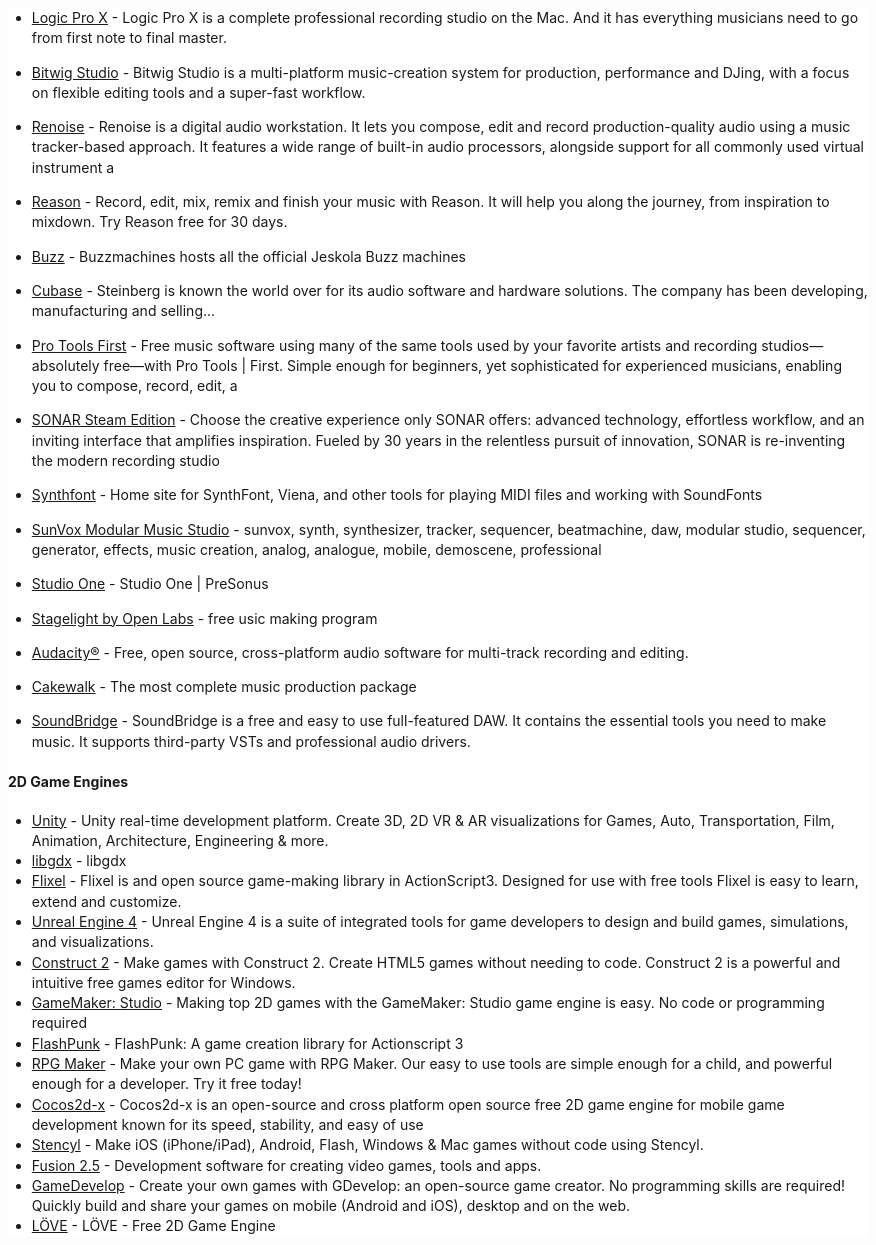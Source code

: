 * [Logic Pro X](http://www.apple.com/uk/logic-pro/) - Logic Pro X is a complete professional recording studio on the Mac. And it has everything musicians need to go from first note to final master.
* [Bitwig Studio](http://www.bitwig.com/en/home/recent-news.html) - Bitwig Studio is a multi-platform music-creation system for production, performance and DJing, with a focus on flexible editing tools and a super-fast workflow.
* [Renoise](http://www.renoise.com/) - Renoise is a digital audio workstation. It lets you compose, edit and record production-quality audio using a music tracker-based approach. It features a wide range of built-in audio processors, alongside support for all commonly used virtual instrument a
* [Reason](https://www.propellerheads.se/reason) - 
    Record, edit, mix, remix and finish your music with Reason. It will help you along the journey, from inspiration to mixdown. Try Reason free for 30 days.

* [Buzz](http://www.buzzmachines.com/) - Buzzmachines hosts all the official Jeskola Buzz machines
* [Cubase](http://www.steinberg.net/) - Steinberg is known the world over for its audio software and hardware solutions. The company has been developing, manufacturing and selling...
* [Pro Tools First](http://apps.avid.com/ProToolsFirst) - Free music software using many of the same tools used by your favorite artists and recording studios—absolutely free—with Pro Tools | First. Simple enough for beginners, yet sophisticated for experienced musicians, enabling you to compose, record, edit, a
* [SONAR Steam Edition](http://store.steampowered.com/app/380080?snr=1_41_4__42) - Choose the creative experience only SONAR offers: advanced technology, effortless workflow, and an inviting interface that amplifies inspiration. Fueled by 30 years in the relentless pursuit of innovation, SONAR is re-inventing the modern recording studio
* [Synthfont](http://www.synthfont.com/) - Home site for SynthFont, Viena, and other tools for playing MIDI files and working with SoundFonts
* [SunVox Modular Music Studio](http://www.warmplace.ru/soft/sunvox/) - sunvox, synth, synthesizer, tracker, sequencer, beatmachine, daw, modular studio, sequencer, generator, effects, music creation, analog, analogue, mobile, demoscene, professional
* [Studio One](http://www.presonus.com/products/studio-one/) - Studio One | PreSonus
* [Stagelight by Open Labs](http://us.openlabs.com/download/) - free usic making program
* [Audacity®](http://www.audacityteam.org/) - Free, open source, cross-platform audio software for multi-track recording and editing.
* [Cakewalk](https://www.bandlab.com/products/cakewalk) - The most complete music production package
* [SoundBridge](https://soundbridge.io/) - SoundBridge is a free and easy to use full-featured DAW. It contains the essential tools you need to make music. It supports third-party VSTs and professional audio drivers.

#### 2D Game Engines

* [Unity](http://unity3d.com/) - Unity real-time development platform. Create 3D, 2D VR & AR visualizations for Games, Auto, Transportation, Film, Animation, Architecture, Engineering & more.
* [libgdx](http://libgdx.badlogicgames.com/) - libgdx
* [Flixel](http://flixel.org/index.html) - Flixel is and open source game-making library in ActionScript3. Designed for use with free tools Flixel is easy to learn, extend and customize.
* [Unreal Engine 4](https://www.unrealengine.com/) - Unreal Engine 4 is a suite of integrated tools for game developers to design and build games, simulations, and visualizations.
* [Construct 2](https://www.scirra.com/construct2) - Make games with Construct 2. Create HTML5 games without needing to code. Construct 2 is a powerful and intuitive free games editor for Windows.
* [GameMaker: Studio](http://www.yoyogames.com/studio) - Making top 2D games with the GameMaker: Studio game engine is easy. No code or programming required
* [FlashPunk](http://useflashpunk.net/) - FlashPunk: A game creation library for Actionscript 3
* [RPG Maker](http://www.rpgmakerweb.com/) - Make your own PC game with RPG Maker. Our easy to use tools are simple enough for a child, and powerful enough for a developer. Try it free today!
* [Cocos2d-x](http://www.cocos2d-x.org/) - Cocos2d-x is an open-source and cross platform open source free 2D game engine for mobile game development known for its speed, stability, and easy of use
* [Stencyl](http://www.stencyl.com/) - Make iOS (iPhone/iPad), Android, Flash, Windows & Mac games without code using Stencyl.
* [Fusion 2.5](http://www.clickteam.com/clickteam-fusion-2-5) - Development software for creating video games, tools and apps.
* [GameDevelop](http://compilgames.net/) - Create your own games with GDevelop: an open-source game creator. No programming skills are required! Quickly build and share your games on mobile (Android and iOS), desktop and on the web.
* [LÖVE](https://love2d.org/) - LÖVE - Free 2D Game Engine